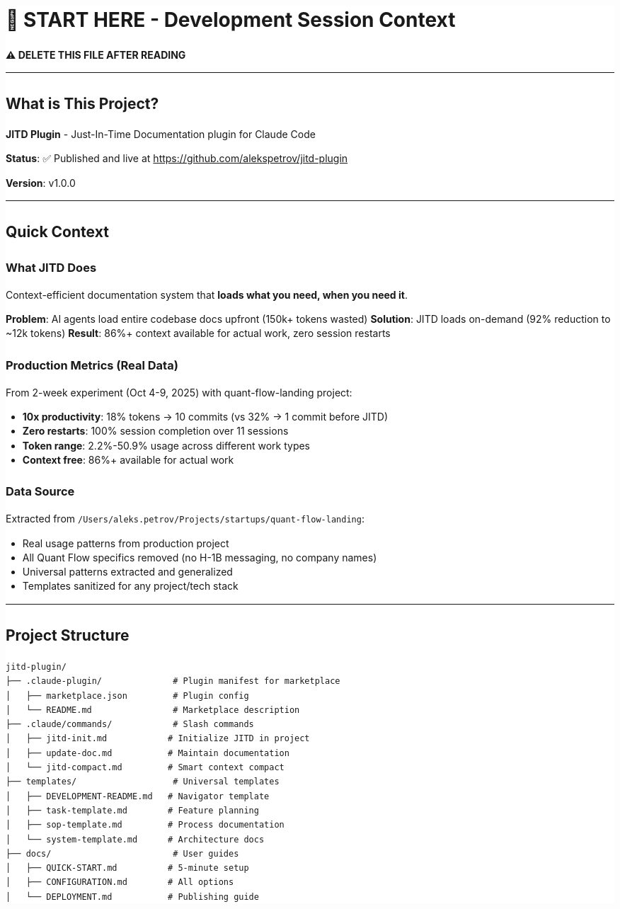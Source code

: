 # 🚀 START HERE - Development Session Context

**⚠️ DELETE THIS FILE AFTER READING**

---

## What is This Project?

**JITD Plugin** - Just-In-Time Documentation plugin for Claude Code

**Status**: ✅ Published and live at https://github.com/alekspetrov/jitd-plugin

**Version**: v1.0.0

---

## Quick Context

### What JITD Does

Context-efficient documentation system that **loads what you need, when you need it**.

**Problem**: AI agents load entire codebase docs upfront (150k+ tokens wasted)
**Solution**: JITD loads on-demand (92% reduction to ~12k tokens)
**Result**: 86%+ context available for actual work, zero session restarts

### Production Metrics (Real Data)

From 2-week experiment (Oct 4-9, 2025) with quant-flow-landing project:

- **10x productivity**: 18% tokens → 10 commits (vs 32% → 1 commit before JITD)
- **Zero restarts**: 100% session completion over 11 sessions
- **Token range**: 2.2%-50.9% usage across different work types
- **Context free**: 86%+ available for actual work

### Data Source

Extracted from `/Users/aleks.petrov/Projects/startups/quant-flow-landing`:
- Real usage patterns from production project
- All Quant Flow specifics removed (no H-1B messaging, no company names)
- Universal patterns extracted and generalized
- Templates sanitized for any project/tech stack

---

## Project Structure

```
jitd-plugin/
├── .claude-plugin/              # Plugin manifest for marketplace
│   ├── marketplace.json         # Plugin config
│   └── README.md                # Marketplace description
├── .claude/commands/            # Slash commands
│   ├── jitd-init.md            # Initialize JITD in project
│   ├── update-doc.md           # Maintain documentation
│   └── jitd-compact.md         # Smart context compact
├── templates/                   # Universal templates
│   ├── DEVELOPMENT-README.md   # Navigator template
│   ├── task-template.md        # Feature planning
│   ├── sop-template.md         # Process documentation
│   └── system-template.md      # Architecture docs
├── docs/                        # User guides
│   ├── QUICK-START.md          # 5-minute setup
│   ├── CONFIGURATION.md        # All options
│   └── DEPLOYMENT.md           # Publishing guide
```